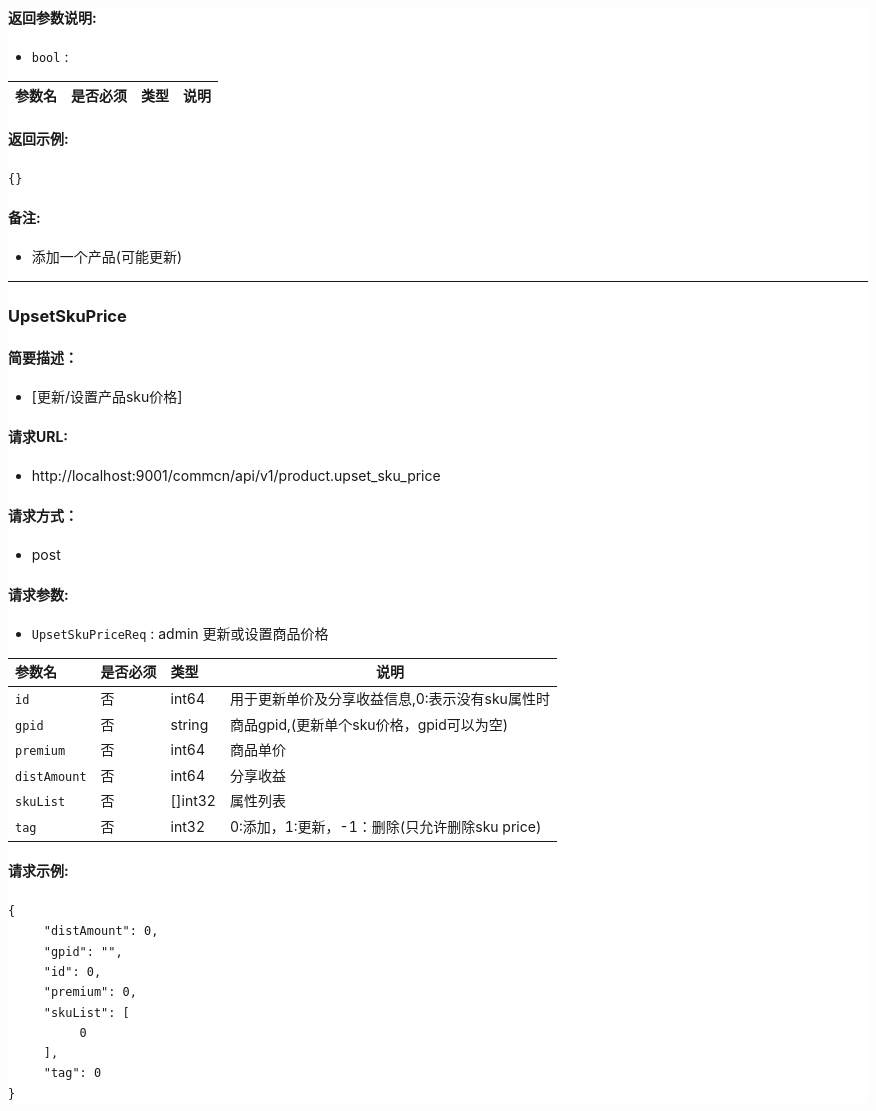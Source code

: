 #### 返回参数说明:

- ` bool ` : 

|参数名|是否必须|类型|说明|
|:----    |:---|:----- |-----   |


#### 返回示例:
	
```
{}
```

#### 备注:

- 添加一个产品(可能更新)

--------------------

### UpsetSkuPrice

#### 简要描述：

- [更新/设置产品sku价格]

#### 请求URL:

- http://localhost:9001/commcn/api/v1/product.upset_sku_price

#### 请求方式：

- post

#### 请求参数:

- ` UpsetSkuPriceReq ` : admin 更新或设置商品价格

|参数名|是否必须|类型|说明|
|:----    |:---|:----- |-----   |
|`id` | 否|int64|用于更新单价及分享收益信息,0:表示没有sku属性时   |
|`gpid` | 否|string|商品gpid,(更新单个sku价格，gpid可以为空)   |
|`premium` | 否|int64|商品单价   |
|`distAmount` | 否|int64|分享收益   |
|`skuList` | 否|[]int32|属性列表   |
|`tag` | 否|int32|0:添加，1:更新，-1：删除(只允许删除sku price)   |


#### 请求示例:
```
{
     "distAmount": 0,
     "gpid": "",
     "id": 0,
     "premium": 0,
     "skuList": [
          0
     ],
     "tag": 0
}
```
